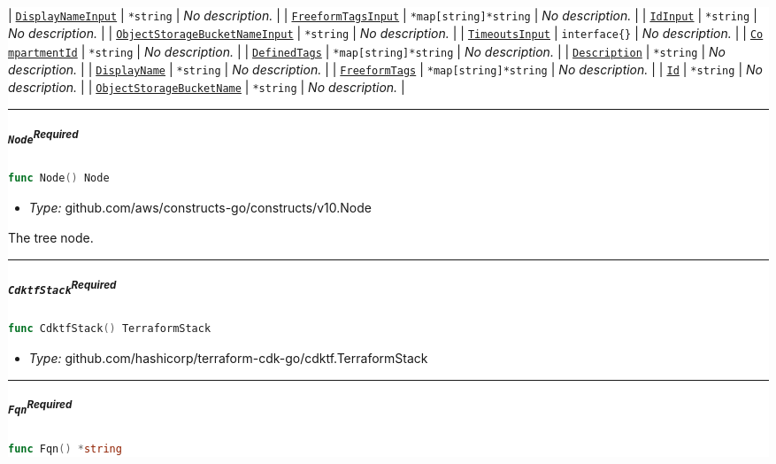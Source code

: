 | <code><a href="#rhizo-co-terraform-provider-oci.opsiEnterpriseManagerBridge.OpsiEnterpriseManagerBridge.property.displayNameInput">DisplayNameInput</a></code> | <code>*string</code> | *No description.* |
| <code><a href="#rhizo-co-terraform-provider-oci.opsiEnterpriseManagerBridge.OpsiEnterpriseManagerBridge.property.freeformTagsInput">FreeformTagsInput</a></code> | <code>*map[string]*string</code> | *No description.* |
| <code><a href="#rhizo-co-terraform-provider-oci.opsiEnterpriseManagerBridge.OpsiEnterpriseManagerBridge.property.idInput">IdInput</a></code> | <code>*string</code> | *No description.* |
| <code><a href="#rhizo-co-terraform-provider-oci.opsiEnterpriseManagerBridge.OpsiEnterpriseManagerBridge.property.objectStorageBucketNameInput">ObjectStorageBucketNameInput</a></code> | <code>*string</code> | *No description.* |
| <code><a href="#rhizo-co-terraform-provider-oci.opsiEnterpriseManagerBridge.OpsiEnterpriseManagerBridge.property.timeoutsInput">TimeoutsInput</a></code> | <code>interface{}</code> | *No description.* |
| <code><a href="#rhizo-co-terraform-provider-oci.opsiEnterpriseManagerBridge.OpsiEnterpriseManagerBridge.property.compartmentId">CompartmentId</a></code> | <code>*string</code> | *No description.* |
| <code><a href="#rhizo-co-terraform-provider-oci.opsiEnterpriseManagerBridge.OpsiEnterpriseManagerBridge.property.definedTags">DefinedTags</a></code> | <code>*map[string]*string</code> | *No description.* |
| <code><a href="#rhizo-co-terraform-provider-oci.opsiEnterpriseManagerBridge.OpsiEnterpriseManagerBridge.property.description">Description</a></code> | <code>*string</code> | *No description.* |
| <code><a href="#rhizo-co-terraform-provider-oci.opsiEnterpriseManagerBridge.OpsiEnterpriseManagerBridge.property.displayName">DisplayName</a></code> | <code>*string</code> | *No description.* |
| <code><a href="#rhizo-co-terraform-provider-oci.opsiEnterpriseManagerBridge.OpsiEnterpriseManagerBridge.property.freeformTags">FreeformTags</a></code> | <code>*map[string]*string</code> | *No description.* |
| <code><a href="#rhizo-co-terraform-provider-oci.opsiEnterpriseManagerBridge.OpsiEnterpriseManagerBridge.property.id">Id</a></code> | <code>*string</code> | *No description.* |
| <code><a href="#rhizo-co-terraform-provider-oci.opsiEnterpriseManagerBridge.OpsiEnterpriseManagerBridge.property.objectStorageBucketName">ObjectStorageBucketName</a></code> | <code>*string</code> | *No description.* |

---

##### `Node`<sup>Required</sup> <a name="Node" id="rhizo-co-terraform-provider-oci.opsiEnterpriseManagerBridge.OpsiEnterpriseManagerBridge.property.node"></a>

```go
func Node() Node
```

- *Type:* github.com/aws/constructs-go/constructs/v10.Node

The tree node.

---

##### `CdktfStack`<sup>Required</sup> <a name="CdktfStack" id="rhizo-co-terraform-provider-oci.opsiEnterpriseManagerBridge.OpsiEnterpriseManagerBridge.property.cdktfStack"></a>

```go
func CdktfStack() TerraformStack
```

- *Type:* github.com/hashicorp/terraform-cdk-go/cdktf.TerraformStack

---

##### `Fqn`<sup>Required</sup> <a name="Fqn" id="rhizo-co-terraform-provider-oci.opsiEnterpriseManagerBridge.OpsiEnterpriseManagerBridge.property.fqn"></a>

```go
func Fqn() *string
```
